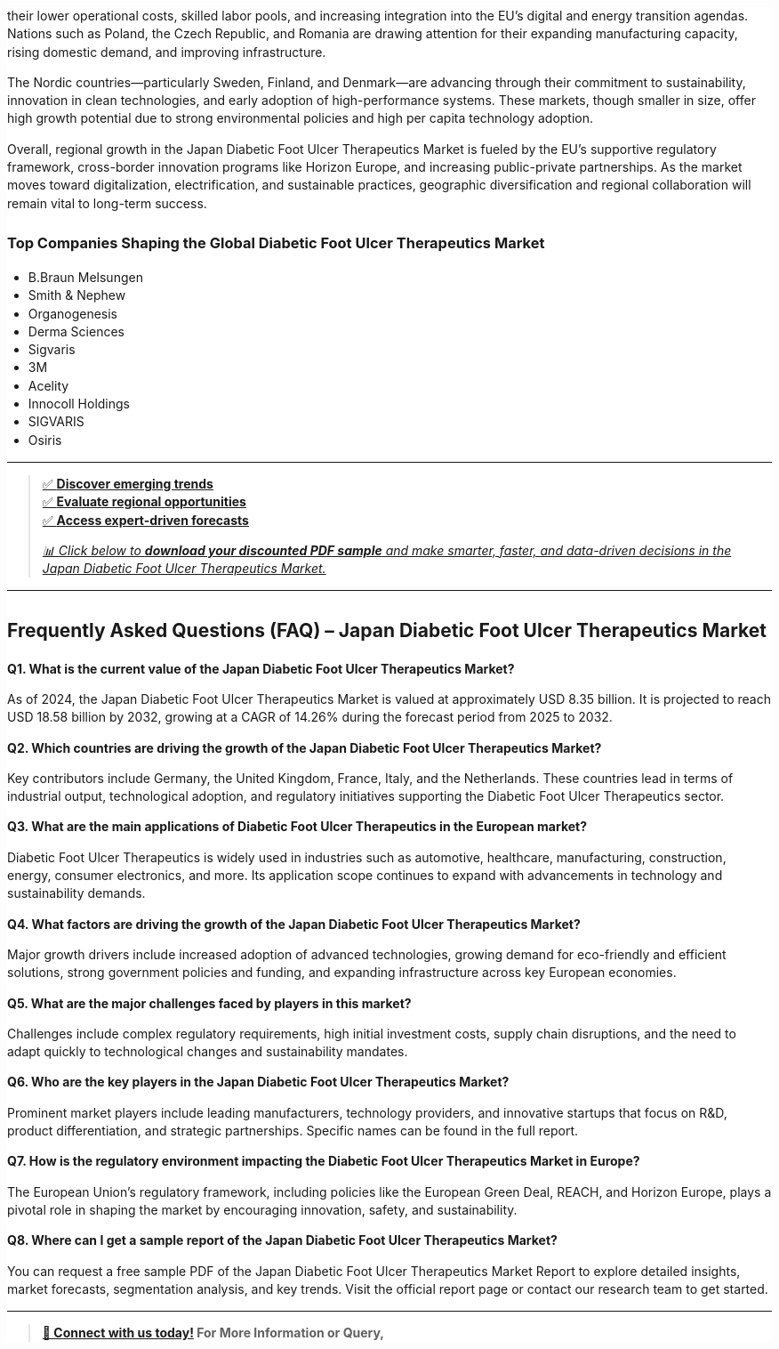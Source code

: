 their lower operational costs, skilled labor pools, and increasing integration into the EU&rsquo;s digital and energy transition agendas. Nations such as Poland, the Czech Republic, and Romania are drawing attention for their expanding manufacturing capacity, rising domestic demand, and improving infrastructure.</p><p>The Nordic countries&mdash;particularly Sweden, Finland, and Denmark&mdash;are advancing through their commitment to sustainability, innovation in clean technologies, and early adoption of high-performance systems. These markets, though smaller in size, offer high growth potential due to strong environmental policies and high per capita technology adoption.</p><p>Overall, regional growth in the Japan Diabetic Foot Ulcer Therapeutics Market is fueled by the EU&rsquo;s supportive regulatory framework, cross-border innovation programs like Horizon Europe, and increasing public-private partnerships. As the market moves toward digitalization, electrification, and sustainable practices, geographic diversification and regional collaboration will remain vital to long-term success.</p><p><h3>Top Companies Shaping the Global Diabetic Foot Ulcer Therapeutics Market </h3><ul><li>B.Braun Melsungen</li><li>Smith & Nephew</li><li>Organogenesis</li><li>Derma Sciences</li><li>Sigvaris</li><li>3M</li><li>Acelity</li><li>Innocoll Holdings</li><li>SIGVARIS</li><li>Osiris</li></ul></p><hr /><blockquote><p><a href="https://www.marketresearchintellect.com/ask-for-discount/?rid=1013665&amp;amp;utm_source=Github-JP&amp;amp;utm_medium=805">✅ <strong data-start="617" data-end="645">Discover emerging trends</strong></a><br data-start="645" data-end="648" /><a href="https://www.marketresearchintellect.com/ask-for-discount/?rid=1013665&amp;amp;utm_source=Github-JP&amp;amp;utm_medium=805"> ✅ <strong data-start="650" data-end="685">Evaluate regional opportunities</strong></a><br data-start="685" data-end="688" /><a href="https://www.marketresearchintellect.com/ask-for-discount/?rid=1013665&amp;amp;utm_source=Github-JP&amp;amp;utm_medium=805"> ✅ <strong data-start="690" data-end="724">Access expert-driven forecasts</strong></a></p><p class="" data-start="728" data-end="864"><em><a href="https://www.marketresearchintellect.com/ask-for-discount/?rid=1013665&amp;amp;utm_source=Github-JP&amp;amp;utm_medium=805">📊 Click below to <strong data-start="746" data-end="785">download your discounted PDF sample</strong> and make smarter, faster, and data-driven decisions in the Japan Diabetic Foot Ulcer Therapeutics Market.</a></em></p></blockquote><hr /><h2>Frequently Asked Questions (FAQ) &ndash; Japan Diabetic Foot Ulcer Therapeutics Market</h2><p><strong>Q1. What is the current value of the Japan Diabetic Foot Ulcer Therapeutics Market?</strong></p><p>As of 2024, the Japan Diabetic Foot Ulcer Therapeutics Market is valued at approximately USD 8.35 billion. It is projected to reach USD 18.58 billion by 2032, growing at a CAGR of 14.26% during the forecast period from 2025 to 2032.</p><p><strong>Q2. Which countries are driving the growth of the Japan Diabetic Foot Ulcer Therapeutics Market?</strong></p><p>Key contributors include Germany, the United Kingdom, France, Italy, and the Netherlands. These countries lead in terms of industrial output, technological adoption, and regulatory initiatives supporting the Diabetic Foot Ulcer Therapeutics sector.</p><p><strong>Q3. What are the main applications of Diabetic Foot Ulcer Therapeutics in the European market?</strong></p><p>Diabetic Foot Ulcer Therapeutics is widely used in industries such as automotive, healthcare, manufacturing, construction, energy, consumer electronics, and more. Its application scope continues to expand with advancements in technology and sustainability demands.</p><p><strong>Q4. What factors are driving the growth of the Japan Diabetic Foot Ulcer Therapeutics Market?</strong></p><p>Major growth drivers include increased adoption of advanced technologies, growing demand for eco-friendly and efficient solutions, strong government policies and funding, and expanding infrastructure across key European economies.</p><p><strong>Q5. What are the major challenges faced by players in this market?</strong></p><p>Challenges include complex regulatory requirements, high initial investment costs, supply chain disruptions, and the need to adapt quickly to technological changes and sustainability mandates.</p><p><strong>Q6. Who are the key players in the Japan Diabetic Foot Ulcer Therapeutics Market?</strong></p><p>Prominent market players include leading manufacturers, technology providers, and innovative startups that focus on R&amp;D, product differentiation, and strategic partnerships. Specific names can be found in the full report.</p><p><strong>Q7. How is the regulatory environment impacting the Diabetic Foot Ulcer Therapeutics Market in Europe?</strong></p><p>The European Union&rsquo;s regulatory framework, including policies like the European Green Deal, REACH, and Horizon Europe, plays a pivotal role in shaping the market by encouraging innovation, safety, and sustainability.</p><p><strong>Q8. Where can I get a sample report of the Japan Diabetic Foot Ulcer Therapeutics Market?</strong></p><p>You can request a free sample PDF of the Japan Diabetic Foot Ulcer Therapeutics Market Report to explore detailed insights, market forecasts, segmentation analysis, and key trends. Visit the official report page or contact our research team to get started.</p><hr /><blockquote><p><span class="font-[700]"><strong><a href="https://www.marketresearchintellect.com/product/global-diabetic-foot-ulcer-therapeutics-market/?utm_source=Linkedin&utm_medium=805">📩 Connect with us today!</a> For More Information or Query,